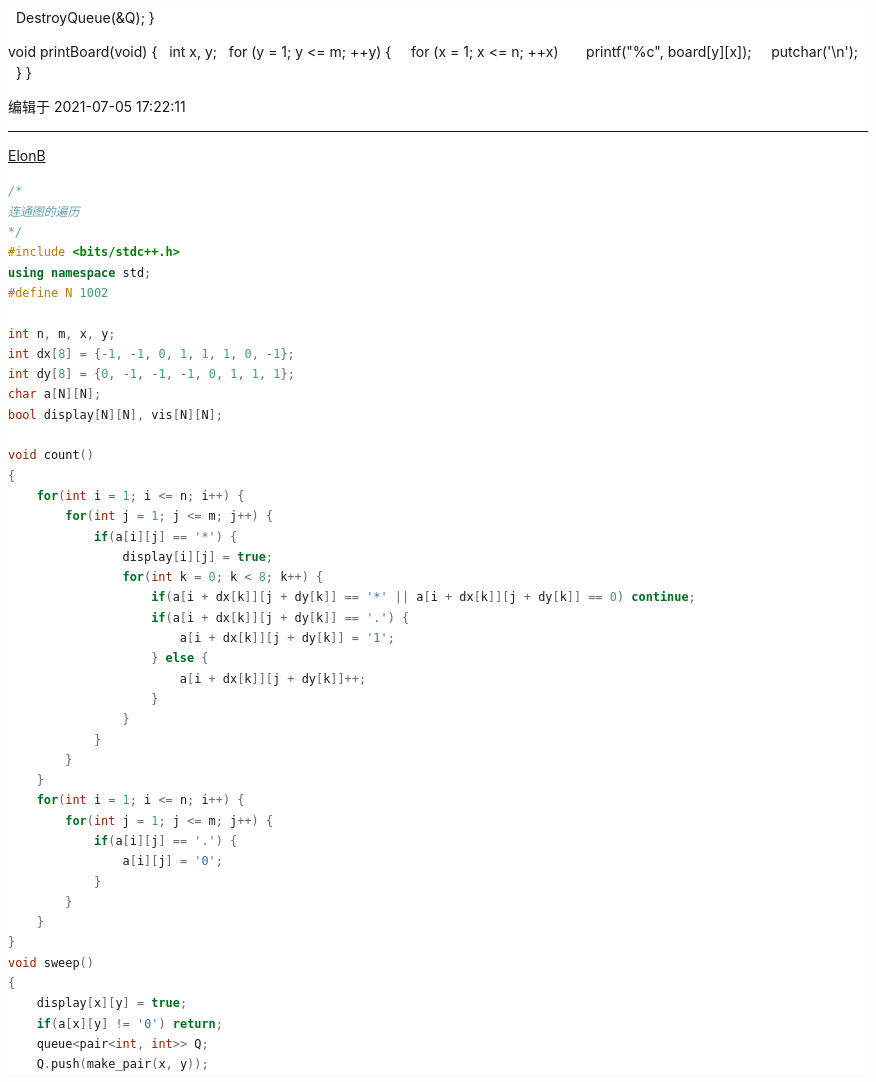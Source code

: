   DestroyQueue(&Q);
}

void printBoard(void) {
  int x, y;
  for (y = 1; y <= m; ++y) {
    for (x = 1; x <= n; ++x)
      printf("%c", board[y][x]);
    putchar('\n');
  }
}
```cpp

```

编辑于 2021-07-05 17:22:11

* * *

[ElonB](https://www.nowcoder.com/profile/623894)

```cpp
/*
连通图的遍历
*/
#include <bits/stdc++.h>
using namespace std;
#define N 1002

int n, m, x, y;
int dx[8] = {-1, -1, 0, 1, 1, 1, 0, -1};
int dy[8] = {0, -1, -1, -1, 0, 1, 1, 1};
char a[N][N];
bool display[N][N], vis[N][N];

void count()
{
    for(int i = 1; i <= n; i++) {
        for(int j = 1; j <= m; j++) {
            if(a[i][j] == '*') {
                display[i][j] = true;
                for(int k = 0; k < 8; k++) {
                    if(a[i + dx[k]][j + dy[k]] == '*' || a[i + dx[k]][j + dy[k]] == 0) continue;
                    if(a[i + dx[k]][j + dy[k]] == '.') {
                        a[i + dx[k]][j + dy[k]] = '1';
                    } else {
                        a[i + dx[k]][j + dy[k]]++;
                    }
                }
            }
        }
    }
    for(int i = 1; i <= n; i++) {
        for(int j = 1; j <= m; j++) {
            if(a[i][j] == '.') {
                a[i][j] = '0';
            }
        }
    }
}
void sweep()
{
    display[x][y] = true;
    if(a[x][y] != '0') return;
    queue<pair<int, int>> Q;
    Q.push(make_pair(x, y));
```